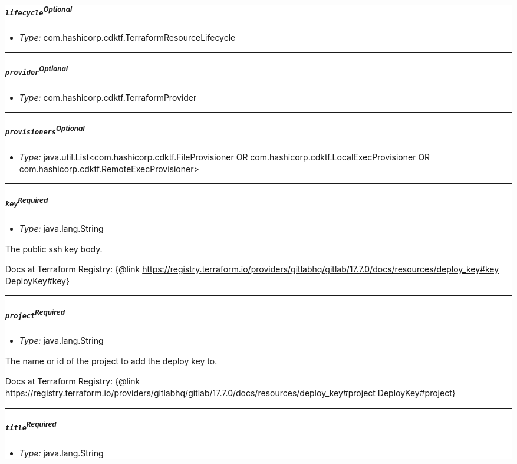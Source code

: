 
##### `lifecycle`<sup>Optional</sup> <a name="lifecycle" id="@cdktf/provider-gitlab.deployKey.DeployKey.Initializer.parameter.lifecycle"></a>

- *Type:* com.hashicorp.cdktf.TerraformResourceLifecycle

---

##### `provider`<sup>Optional</sup> <a name="provider" id="@cdktf/provider-gitlab.deployKey.DeployKey.Initializer.parameter.provider"></a>

- *Type:* com.hashicorp.cdktf.TerraformProvider

---

##### `provisioners`<sup>Optional</sup> <a name="provisioners" id="@cdktf/provider-gitlab.deployKey.DeployKey.Initializer.parameter.provisioners"></a>

- *Type:* java.util.List<com.hashicorp.cdktf.FileProvisioner OR com.hashicorp.cdktf.LocalExecProvisioner OR com.hashicorp.cdktf.RemoteExecProvisioner>

---

##### `key`<sup>Required</sup> <a name="key" id="@cdktf/provider-gitlab.deployKey.DeployKey.Initializer.parameter.key"></a>

- *Type:* java.lang.String

The public ssh key body.

Docs at Terraform Registry: {@link https://registry.terraform.io/providers/gitlabhq/gitlab/17.7.0/docs/resources/deploy_key#key DeployKey#key}

---

##### `project`<sup>Required</sup> <a name="project" id="@cdktf/provider-gitlab.deployKey.DeployKey.Initializer.parameter.project"></a>

- *Type:* java.lang.String

The name or id of the project to add the deploy key to.

Docs at Terraform Registry: {@link https://registry.terraform.io/providers/gitlabhq/gitlab/17.7.0/docs/resources/deploy_key#project DeployKey#project}

---

##### `title`<sup>Required</sup> <a name="title" id="@cdktf/provider-gitlab.deployKey.DeployKey.Initializer.parameter.title"></a>

- *Type:* java.lang.String
